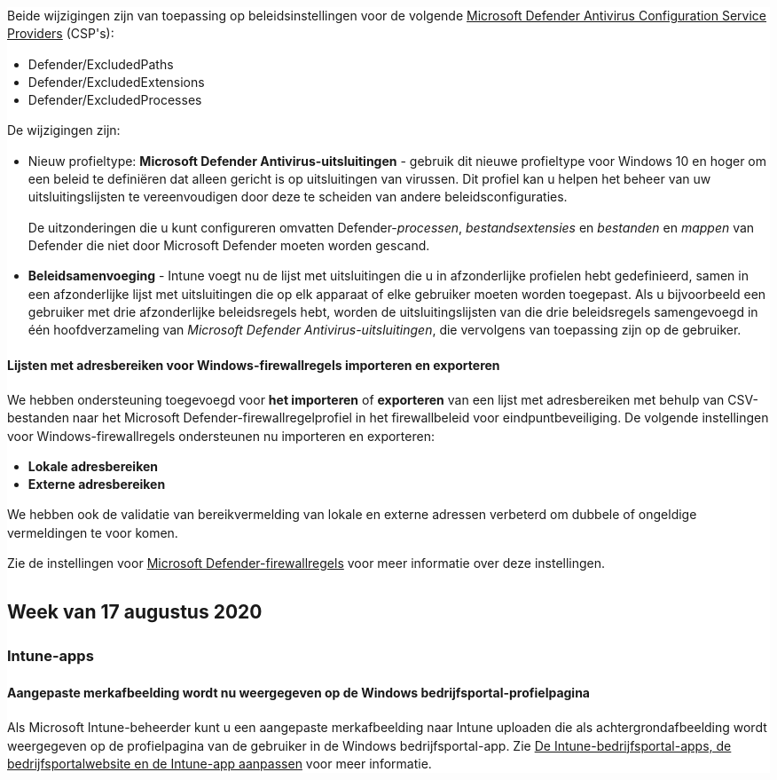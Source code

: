 Beide wijzigingen zijn van toepassing op beleidsinstellingen voor de volgende [Microsoft Defender Antivirus Configuration Service Providers](../protect/antivirus-microsoft-defender-settings-windows.md#microsoft-defender-antivirus-exclusions) (CSP's):

- Defender/ExcludedPaths
- Defender/ExcludedExtensions
- Defender/ExcludedProcesses

De wijzigingen zijn:

- Nieuw profieltype: **Microsoft Defender Antivirus-uitsluitingen** - gebruik dit nieuwe profieltype voor Windows 10 en hoger om een beleid te definiëren dat alleen gericht is op uitsluitingen van virussen. Dit profiel kan u helpen het beheer van uw uitsluitingslijsten te vereenvoudigen door deze te scheiden van andere beleidsconfiguraties.

  De uitzonderingen die u kunt configureren omvatten Defender-*processen*, *bestandsextensies* en *bestanden* en *mappen* van Defender die niet door Microsoft Defender moeten worden gescand.

- **Beleidsamenvoeging** - Intune voegt nu de lijst met uitsluitingen die u in afzonderlijke profielen hebt gedefinieerd, samen in een afzonderlijke lijst met uitsluitingen die op elk apparaat of elke gebruiker moeten worden toegepast. Als u bijvoorbeeld een gebruiker met drie afzonderlijke beleidsregels hebt, worden de uitsluitingslijsten van die drie beleidsregels samengevoegd in één hoofdverzameling van *Microsoft Defender Antivirus-uitsluitingen*, die vervolgens van toepassing zijn op de gebruiker.

#### <a name="import-and-export-lists-of-address-ranges-for-windows-firewall-rules---8125400----"></a>Lijsten met adresbereiken voor Windows-firewallregels importeren en exporteren

We hebben ondersteuning toegevoegd voor **het importeren** of **exporteren** van een lijst met adresbereiken met behulp van CSV-bestanden naar het Microsoft Defender-firewallregelprofiel in het firewallbeleid voor eindpuntbeveiliging. De volgende instellingen voor Windows-firewallregels ondersteunen nu importeren en exporteren:

- **Lokale adresbereiken**
- **Externe adresbereiken**

We hebben ook de validatie van bereikvermelding van lokale en externe adressen verbeterd om dubbele of ongeldige vermeldingen te voor komen.

Zie de instellingen voor [Microsoft Defender-firewallregels](../protect/endpoint-security-firewall-profile-settings.md#microsoft-defender-firewall-rules) voor meer informatie over deze instellingen.






## <a name="week-of-august-17-2020"></a>Week van 17 augustus 2020

### <a name="intune-apps"></a>Intune-apps

#### <a name="custom-brand-image-now-displayed-in-the-windows-company-portal-profile-page---4280187---"></a>Aangepaste merkafbeelding wordt nu weergegeven op de Windows bedrijfsportal-profielpagina
Als Microsoft Intune-beheerder kunt u een aangepaste merkafbeelding naar Intune uploaden die als achtergrondafbeelding wordt weergegeven op de profielpagina van de gebruiker in de Windows bedrijfsportal-app. Zie [De Intune-bedrijfsportal-apps, de bedrijfsportalwebsite en de Intune-app aanpassen](../apps/company-portal-app.md#branding) voor meer informatie.
